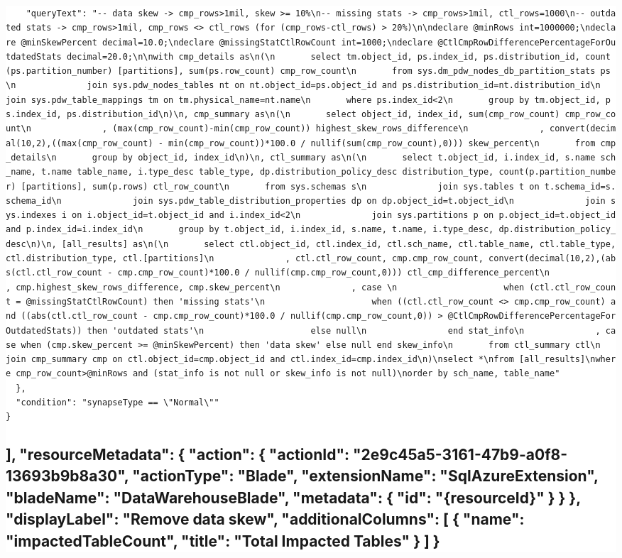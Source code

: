         "queryText": "-- data skew -> cmp_rows>1mil, skew >= 10%\n-- missing stats -> cmp_rows>1mil, ctl_rows=1000\n-- outdated stats -> cmp_rows>1mil, cmp_rows <> ctl_rows (for (cmp_rows-ctl_rows) > 20%)\n\ndeclare @minRows int=1000000;\ndeclare @minSkewPercent decimal=10.0;\ndeclare @missingStatCtlRowCount int=1000;\ndeclare @CtlCmpRowDifferencePercentageForOutdatedStats decimal=20.0;\n\nwith cmp_details as\n(\n       select tm.object_id, ps.index_id, ps.distribution_id, count(ps.partition_number) [partitions], sum(ps.row_count) cmp_row_count\n       from sys.dm_pdw_nodes_db_partition_stats ps\n              join sys.pdw_nodes_tables nt on nt.object_id=ps.object_id and ps.distribution_id=nt.distribution_id\n              join sys.pdw_table_mappings tm on tm.physical_name=nt.name\n       where ps.index_id<2\n       group by tm.object_id, ps.index_id, ps.distribution_id\n)\n, cmp_summary as\n(\n       select object_id, index_id, sum(cmp_row_count) cmp_row_count\n              , (max(cmp_row_count)-min(cmp_row_count)) highest_skew_rows_difference\n              , convert(decimal(10,2),((max(cmp_row_count) - min(cmp_row_count))*100.0 / nullif(sum(cmp_row_count),0))) skew_percent\n       from cmp_details\n       group by object_id, index_id\n)\n, ctl_summary as\n(\n       select t.object_id, i.index_id, s.name sch_name, t.name table_name, i.type_desc table_type, dp.distribution_policy_desc distribution_type, count(p.partition_number) [partitions], sum(p.rows) ctl_row_count\n       from sys.schemas s\n              join sys.tables t on t.schema_id=s.schema_id\n              join sys.pdw_table_distribution_properties dp on dp.object_id=t.object_id\n              join sys.indexes i on i.object_id=t.object_id and i.index_id<2\n              join sys.partitions p on p.object_id=t.object_id and p.index_id=i.index_id\n       group by t.object_id, i.index_id, s.name, t.name, i.type_desc, dp.distribution_policy_desc\n)\n, [all_results] as\n(\n       select ctl.object_id, ctl.index_id, ctl.sch_name, ctl.table_name, ctl.table_type, ctl.distribution_type, ctl.[partitions]\n              , ctl.ctl_row_count, cmp.cmp_row_count, convert(decimal(10,2),(abs(ctl.ctl_row_count - cmp.cmp_row_count)*100.0 / nullif(cmp.cmp_row_count,0))) ctl_cmp_difference_percent\n              , cmp.highest_skew_rows_difference, cmp.skew_percent\n              , case \n                     when (ctl.ctl_row_count = @missingStatCtlRowCount) then 'missing stats'\n                     when ((ctl.ctl_row_count <> cmp.cmp_row_count) and ((abs(ctl.ctl_row_count - cmp.cmp_row_count)*100.0 / nullif(cmp.cmp_row_count,0)) > @CtlCmpRowDifferencePercentageForOutdatedStats)) then 'outdated stats'\n                     else null\n                end stat_info\n              , case when (cmp.skew_percent >= @minSkewPercent) then 'data skew' else null end skew_info\n       from ctl_summary ctl\n              join cmp_summary cmp on ctl.object_id=cmp.object_id and ctl.index_id=cmp.index_id\n)\nselect *\nfrom [all_results]\nwhere cmp_row_count>@minRows and (stat_info is not null or skew_info is not null)\norder by sch_name, table_name"
      },
      "condition": "synapseType == \"Normal\""
    }
  ],
  "resourceMetadata": {
    "action": {
      "actionId": "2e9c45a5-3161-47b9-a0f8-13693b9b8a30",
      "actionType": "Blade",
      "extensionName": "SqlAzureExtension",
      "bladeName": "DataWarehouseBlade",
      "metadata": {
        "id": "{resourceId}"
      }
    }
  },
  "displayLabel": "Remove data skew",
  "additionalColumns": [
    {
      "name": "impactedTableCount",
      "title": "Total Impacted Tables"
    }
  ]
}
---

